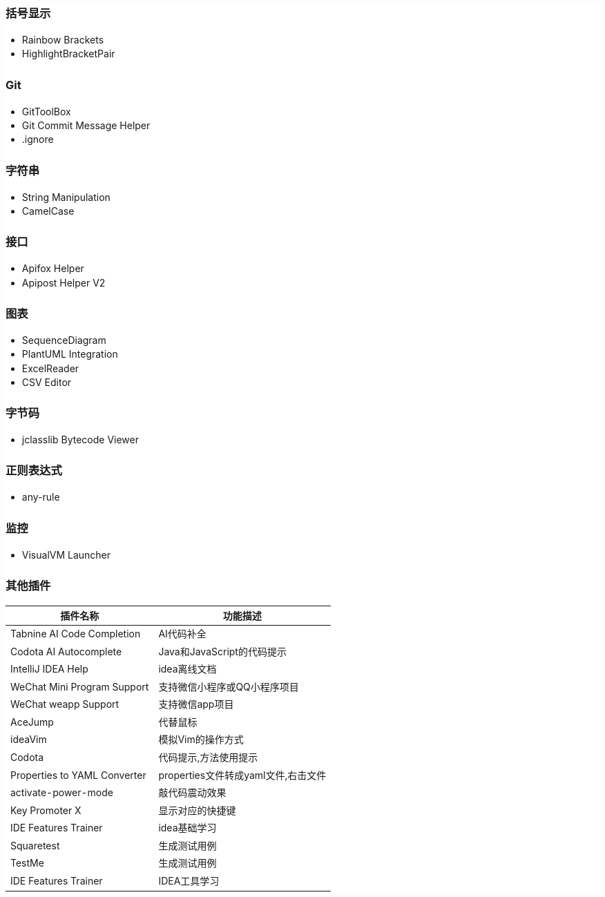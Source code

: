 ### 括号显示
- Rainbow Brackets
- HighlightBracketPair

### Git
- GitToolBox
- Git Commit Message Helper
- .ignore

### 字符串
- String Manipulation
- CamelCase

### 接口
- Apifox Helper
- Apipost Helper V2

### 图表
- SequenceDiagram
- PlantUML Integration
- ExcelReader
- CSV Editor

### 字节码
- jclasslib Bytecode Viewer

### 正则表达式
- any-rule

### 监控
- VisualVM Launcher

### 其他插件

| 插件名称                     | 功能描述                            |
| ---------------------------- | ----------------------------------- |
| Tabnine AI Code Completion   | AI代码补全                          |
| Codota AI Autocomplete       | Java和JavaScript的代码提示          |
| IntelliJ IDEA Help           | idea离线文档                        |
| WeChat Mini Program Support  | 支持微信小程序或QQ小程序项目        |
| WeChat weapp Support         | 支持微信app项目                     |
| AceJump                      | 代替鼠标                            |
| ideaVim                      | 模拟Vim的操作方式                   |
| Codota                       | 代码提示,方法使用提示               |
| Properties to YAML Converter | properties文件转成yaml文件,右击文件 |
| activate-power-mode          | 敲代码震动效果                      |
| Key Promoter X               | 显示对应的快捷键                    |
| IDE Features Trainer         | idea基础学习                        |
| Squaretest                   | 生成测试用例                        |
| TestMe                       | 生成测试用例                        |
| IDE Features Trainer         | IDEA工具学习                        |